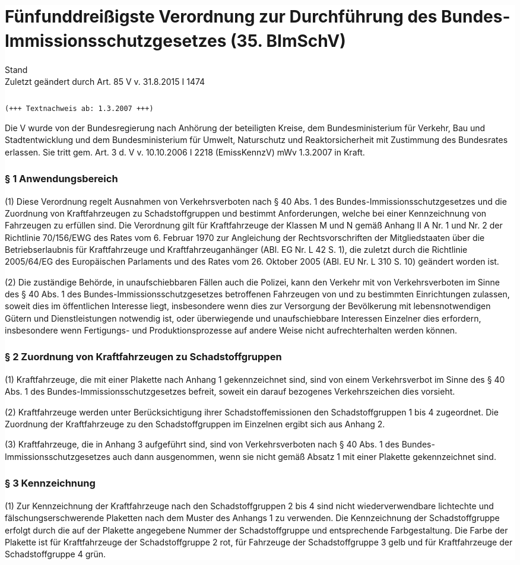 Fünfunddreißigste Verordnung zur Durchführung des Bundes-Immissionsschutzgesetzes (35. BImSchV)
===============================================================================================

Stand  
Zuletzt geändert durch Art. 85 V v. 31.8.2015 I 1474

### 

```
(+++ Textnachweis ab: 1.3.2007 +++)
```

Die V wurde von der Bundesregierung nach Anhörung der beteiligten Kreise, dem Bundesministerium für Verkehr, Bau und Stadtentwicklung und dem Bundesministerium für Umwelt, Naturschutz und Reaktorsicherheit mit Zustimmung des Bundesrates erlassen. Sie tritt gem. Art. 3 d. V v. 10.10.2006 I 2218 (EmissKennzV) mWv 1.3.2007 in Kraft.

### § 1 Anwendungsbereich

(1) Diese Verordnung regelt Ausnahmen von Verkehrsverboten nach § 40 Abs. 1 des Bundes-Immissionsschutzgesetzes und die Zuordnung von Kraftfahrzeugen zu Schadstoffgruppen und bestimmt Anforderungen, welche bei einer Kennzeichnung von Fahrzeugen zu erfüllen sind. Die Verordnung gilt für Kraftfahrzeuge der Klassen M und N gemäß Anhang II A Nr. 1 und Nr. 2 der Richtlinie 70/156/EWG des Rates vom 6. Februar 1970 zur Angleichung der Rechtsvorschriften der Mitgliedstaaten über die Betriebserlaubnis für Kraftfahrzeuge und Kraftfahrzeuganhänger (ABl. EG Nr. L 42 S. 1), die zuletzt durch die Richtlinie 2005/64/EG des Europäischen Parlaments und des Rates vom 26. Oktober 2005 (ABl. EU Nr. L 310 S. 10) geändert worden ist.

(2) Die zuständige Behörde, in unaufschiebbaren Fällen auch die Polizei, kann den Verkehr mit von Verkehrsverboten im Sinne des § 40 Abs. 1 des Bundes-Immissionsschutzgesetzes betroffenen Fahrzeugen von und zu bestimmten Einrichtungen zulassen, soweit dies im öffentlichen Interesse liegt, insbesondere wenn dies zur Versorgung der Bevölkerung mit lebensnotwendigen Gütern und Dienstleistungen notwendig ist, oder überwiegende und unaufschiebbare Interessen Einzelner dies erfordern, insbesondere wenn Fertigungs- und Produktionsprozesse auf andere Weise nicht aufrechterhalten werden können.

### § 2 Zuordnung von Kraftfahrzeugen zu Schadstoffgruppen

(1) Kraftfahrzeuge, die mit einer Plakette nach Anhang 1 gekennzeichnet sind, sind von einem Verkehrsverbot im Sinne des § 40 Abs. 1 des Bundes-Immissionsschutzgesetzes befreit, soweit ein darauf bezogenes Verkehrszeichen dies vorsieht.

(2) Kraftfahrzeuge werden unter Berücksichtigung ihrer Schadstoffemissionen den Schadstoffgruppen 1 bis 4 zugeordnet. Die Zuordnung der Kraftfahrzeuge zu den Schadstoffgruppen im Einzelnen ergibt sich aus Anhang 2.

(3) Kraftfahrzeuge, die in Anhang 3 aufgeführt sind, sind von Verkehrsverboten nach § 40 Abs. 1 des Bundes-Immissionsschutzgesetzes auch dann ausgenommen, wenn sie nicht gemäß Absatz 1 mit einer Plakette gekennzeichnet sind.

### § 3 Kennzeichnung

(1) Zur Kennzeichnung der Kraftfahrzeuge nach den Schadstoffgruppen 2 bis 4 sind nicht wiederverwendbare lichtechte und fälschungserschwerende Plaketten nach dem Muster des Anhangs 1 zu verwenden. Die Kennzeichnung der Schadstoffgruppe erfolgt durch die auf der Plakette angegebene Nummer der Schadstoffgruppe und entsprechende Farbgestaltung. Die Farbe der Plakette ist für Kraftfahrzeuge der Schadstoffgruppe 2 rot, für Fahrzeuge der Schadstoffgruppe 3 gelb und für Kraftfahrzeuge der Schadstoffgruppe 4 grün.
